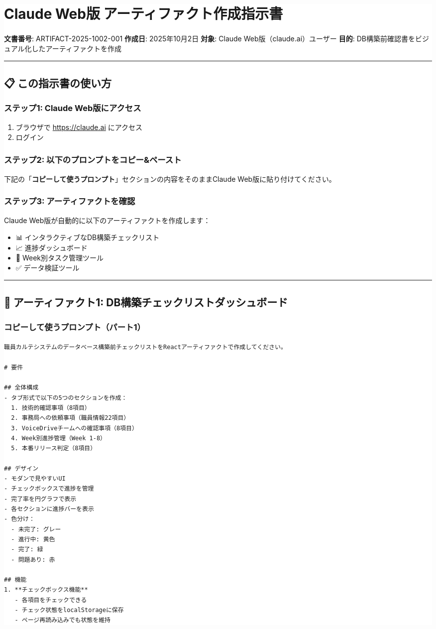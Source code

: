 # Claude Web版 アーティファクト作成指示書

**文書番号**: ARTIFACT-2025-1002-001
**作成日**: 2025年10月2日
**対象**: Claude Web版（claude.ai）ユーザー
**目的**: DB構築前確認書をビジュアル化したアーティファクトを作成

---

## 📋 この指示書の使い方

### ステップ1: Claude Web版にアクセス
1. ブラウザで https://claude.ai にアクセス
2. ログイン

### ステップ2: 以下のプロンプトをコピー&ペースト
下記の「**コピーして使うプロンプト**」セクションの内容をそのままClaude Web版に貼り付けてください。

### ステップ3: アーティファクトを確認
Claude Web版が自動的に以下のアーティファクトを作成します：
- 📊 インタラクティブなDB構築チェックリスト
- 📈 進捗ダッシュボード
- 📅 Week別タスク管理ツール
- ✅ データ検証ツール

---

## 🎯 アーティファクト1: DB構築チェックリストダッシュボード

### コピーして使うプロンプト（パート1）

```
職員カルテシステムのデータベース構築前チェックリストをReactアーティファクトで作成してください。

# 要件

## 全体構成
- タブ形式で以下の5つのセクションを作成：
  1. 技術的確認事項（8項目）
  2. 事務局への依頼事項（職員情報22項目）
  3. VoiceDriveチームへの確認事項（8項目）
  4. Week別進捗管理（Week 1-8）
  5. 本番リリース判定（8項目）

## デザイン
- モダンで見やすいUI
- チェックボックスで進捗を管理
- 完了率を円グラフで表示
- 各セクションに進捗バーを表示
- 色分け：
  - 未完了: グレー
  - 進行中: 黄色
  - 完了: 緑
  - 問題あり: 赤

## 機能
1. **チェックボックス機能**
   - 各項目をチェックできる
   - チェック状態をlocalStorageに保存
   - ページ再読み込みでも状態を維持

```